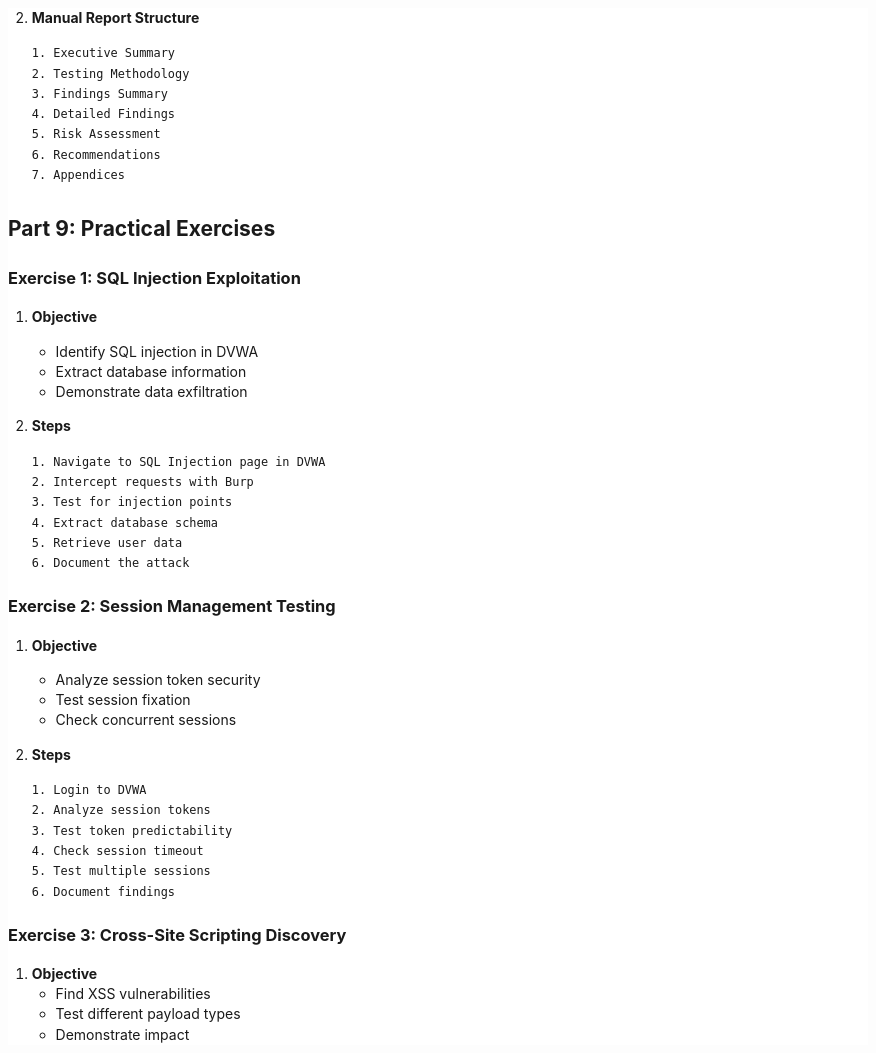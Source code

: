 2. **Manual Report Structure**
   ```
   1. Executive Summary
   2. Testing Methodology
   3. Findings Summary
   4. Detailed Findings
   5. Risk Assessment
   6. Recommendations
   7. Appendices
   ```

## Part 9: Practical Exercises

### Exercise 1: SQL Injection Exploitation

1. **Objective**
   - Identify SQL injection in DVWA
   - Extract database information
   - Demonstrate data exfiltration

2. **Steps**
   ```
   1. Navigate to SQL Injection page in DVWA
   2. Intercept requests with Burp
   3. Test for injection points
   4. Extract database schema
   5. Retrieve user data
   6. Document the attack
   ```

### Exercise 2: Session Management Testing

1. **Objective**
   - Analyze session token security
   - Test session fixation
   - Check concurrent sessions

2. **Steps**
   ```
   1. Login to DVWA
   2. Analyze session tokens
   3. Test token predictability
   4. Check session timeout
   5. Test multiple sessions
   6. Document findings
   ```

### Exercise 3: Cross-Site Scripting Discovery

1. **Objective**
   - Find XSS vulnerabilities
   - Test different payload types
   - Demonstrate impact
